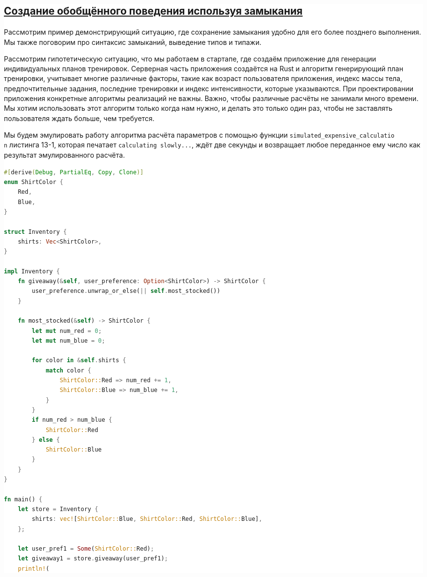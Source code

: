 ## [Создание обобщённого поведения используя замыкания](https://doc.rust-lang.ru/book/ch13-01-closures.html#%D0%A1%D0%BE%D0%B7%D0%B4%D0%B0%D0%BD%D0%B8%D0%B5-%D0%BE%D0%B1%D0%BE%D0%B1%D1%89%D1%91%D0%BD%D0%BD%D0%BE%D0%B3%D0%BE-%D0%BF%D0%BE%D0%B2%D0%B5%D0%B4%D0%B5%D0%BD%D0%B8%D1%8F-%D0%B8%D1%81%D0%BF%D0%BE%D0%BB%D1%8C%D0%B7%D1%83%D1%8F-%D0%B7%D0%B0%D0%BC%D1%8B%D0%BA%D0%B0%D0%BD%D0%B8%D1%8F)

Рассмотрим пример демонстрирующий ситуацию, где сохранение замыкания удобно для его более позднего выполнения. Мы также поговорим про синтаксис замыканий, выведение типов и типажи.

Рассмотрим гипотетическую ситуацию, что мы работаем в стартапе, где создаём приложение для генерации индивидуальных планов тренировок. Серверная часть приложения создаётся на Rust и алгоритм генерирующий план тренировки, учитывает многие различные факторы, такие как возраст пользователя приложения, индекс массы тела, предпочтительные задания, последние тренировки и индекс интенсивности, которые указываются. При проектировании приложения конкретные алгоритмы реализаций не важны. Важно, чтобы различные расчёты не занимали много времени. Мы хотим использовать этот алгоритм только когда нам нужно, и делать это только один раз, чтобы не заставлять пользователя ждать больше, чем требуется.

Мы будем эмулировать работу алгоритма расчёта параметров с помощью функции `simulated_expensive_calculation` листинга 13-1, которая печатает `calculating slowly...`, ждёт две секунды и возвращает любое переданное ему число как результат эмулированного расчёта.
```rust
#[derive(Debug, PartialEq, Copy, Clone)]
enum ShirtColor {
    Red,
    Blue,
}

struct Inventory {
    shirts: Vec<ShirtColor>,
}

impl Inventory {
    fn giveaway(&self, user_preference: Option<ShirtColor>) -> ShirtColor {
        user_preference.unwrap_or_else(|| self.most_stocked())
    }

    fn most_stocked(&self) -> ShirtColor {
        let mut num_red = 0;
        let mut num_blue = 0;

        for color in &self.shirts {
            match color {
                ShirtColor::Red => num_red += 1,
                ShirtColor::Blue => num_blue += 1,
            }
        }
        if num_red > num_blue {
            ShirtColor::Red
        } else {
            ShirtColor::Blue
        }
    }
}

fn main() {
    let store = Inventory {
        shirts: vec![ShirtColor::Blue, ShirtColor::Red, ShirtColor::Blue],
    };

    let user_pref1 = Some(ShirtColor::Red);
    let giveaway1 = store.giveaway(user_pref1);
    println!(
```